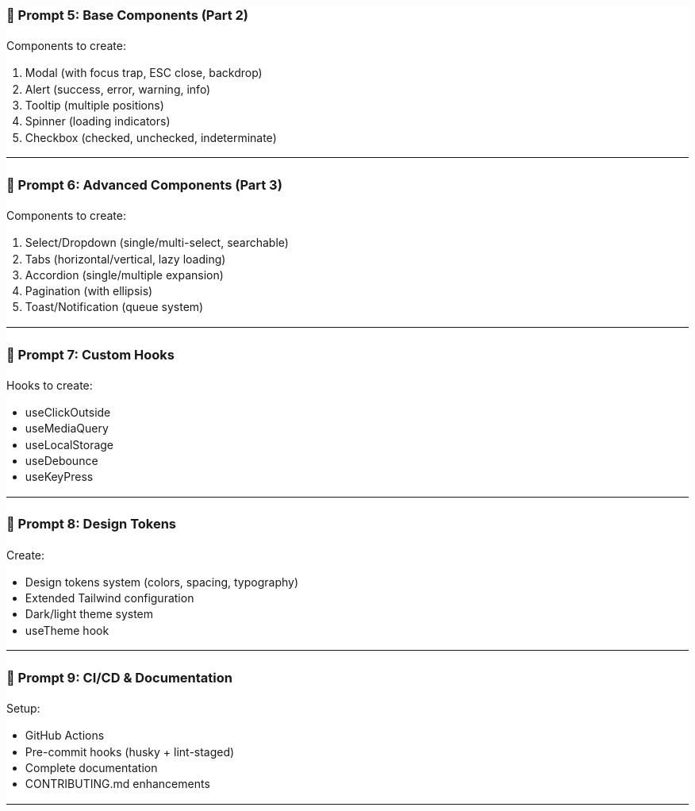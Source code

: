 
### 📝 Prompt 5: Base Components (Part 2)

Components to create:
1. Modal (with focus trap, ESC close, backdrop)
2. Alert (success, error, warning, info)
3. Tooltip (multiple positions)
4. Spinner (loading indicators)
5. Checkbox (checked, unchecked, indeterminate)

---

### 📝 Prompt 6: Advanced Components (Part 3)

Components to create:
1. Select/Dropdown (single/multi-select, searchable)
2. Tabs (horizontal/vertical, lazy loading)
3. Accordion (single/multiple expansion)
4. Pagination (with ellipsis)
5. Toast/Notification (queue system)

---

### 📝 Prompt 7: Custom Hooks

Hooks to create:
- useClickOutside
- useMediaQuery
- useLocalStorage
- useDebounce
- useKeyPress

---

### 📝 Prompt 8: Design Tokens

Create:
- Design tokens system (colors, spacing, typography)
- Extended Tailwind configuration
- Dark/light theme system
- useTheme hook

---

### 📝 Prompt 9: CI/CD & Documentation

Setup:
- GitHub Actions
- Pre-commit hooks (husky + lint-staged)
- Complete documentation
- CONTRIBUTING.md enhancements

---
